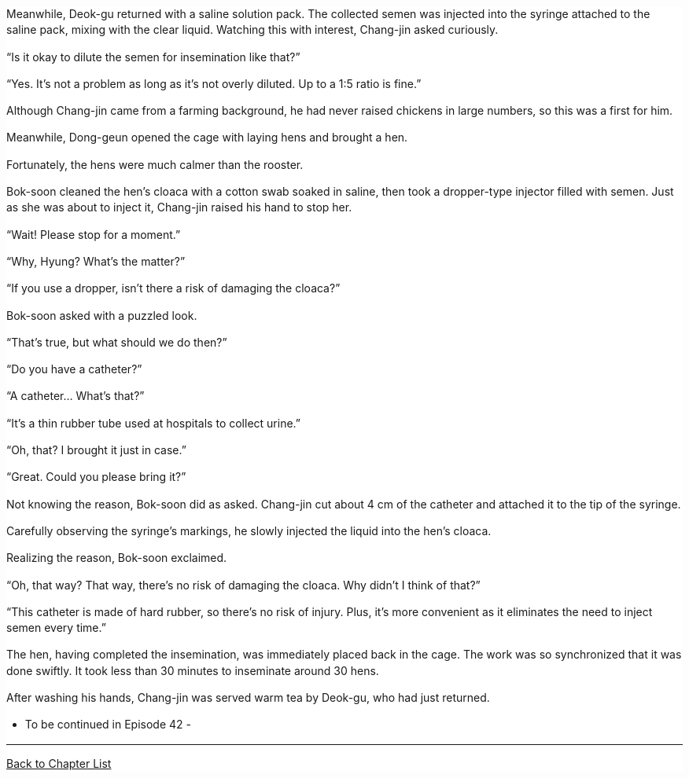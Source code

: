 Meanwhile, Deok-gu returned with a saline solution pack. The collected semen was injected into the syringe attached to the saline pack, mixing with the clear liquid. Watching this with interest, Chang-jin asked curiously.

“Is it okay to dilute the semen for insemination like that?”

“Yes. It’s not a problem as long as it’s not overly diluted. Up to a 1:5 ratio is fine.”

Although Chang-jin came from a farming background, he had never raised chickens in large numbers, so this was a first for him.

Meanwhile, Dong-geun opened the cage with laying hens and brought a hen.

Fortunately, the hens were much calmer than the rooster.

Bok-soon cleaned the hen’s cloaca with a cotton swab soaked in saline, then took a dropper-type injector filled with semen. Just as she was about to inject it, Chang-jin raised his hand to stop her.

“Wait! Please stop for a moment.”

“Why, Hyung? What’s the matter?”

“If you use a dropper, isn’t there a risk of damaging the cloaca?”

Bok-soon asked with a puzzled look.

“That’s true, but what should we do then?”

“Do you have a catheter?”

“A catheter… What’s that?”

“It’s a thin rubber tube used at hospitals to collect urine.”

“Oh, that? I brought it just in case.”

“Great. Could you please bring it?”

Not knowing the reason, Bok-soon did as asked. Chang-jin cut about 4 cm of the catheter and attached it to the tip of the syringe.

Carefully observing the syringe’s markings, he slowly injected the liquid into the hen’s cloaca.

Realizing the reason, Bok-soon exclaimed.

“Oh, that way? That way, there’s no risk of damaging the cloaca. Why didn’t I think of that?”

“This catheter is made of hard rubber, so there’s no risk of injury. Plus, it’s more convenient as it eliminates the need to inject semen every time.”

The hen, having completed the insemination, was immediately placed back in the cage. The work was so synchronized that it was done swiftly. It took less than 30 minutes to inseminate around 30 hens.

After washing his hands, Chang-jin was served warm tea by Deok-gu, who had just returned.

- To be continued in Episode 42 -


----

[Back to Chapter List](/ttarc/)
